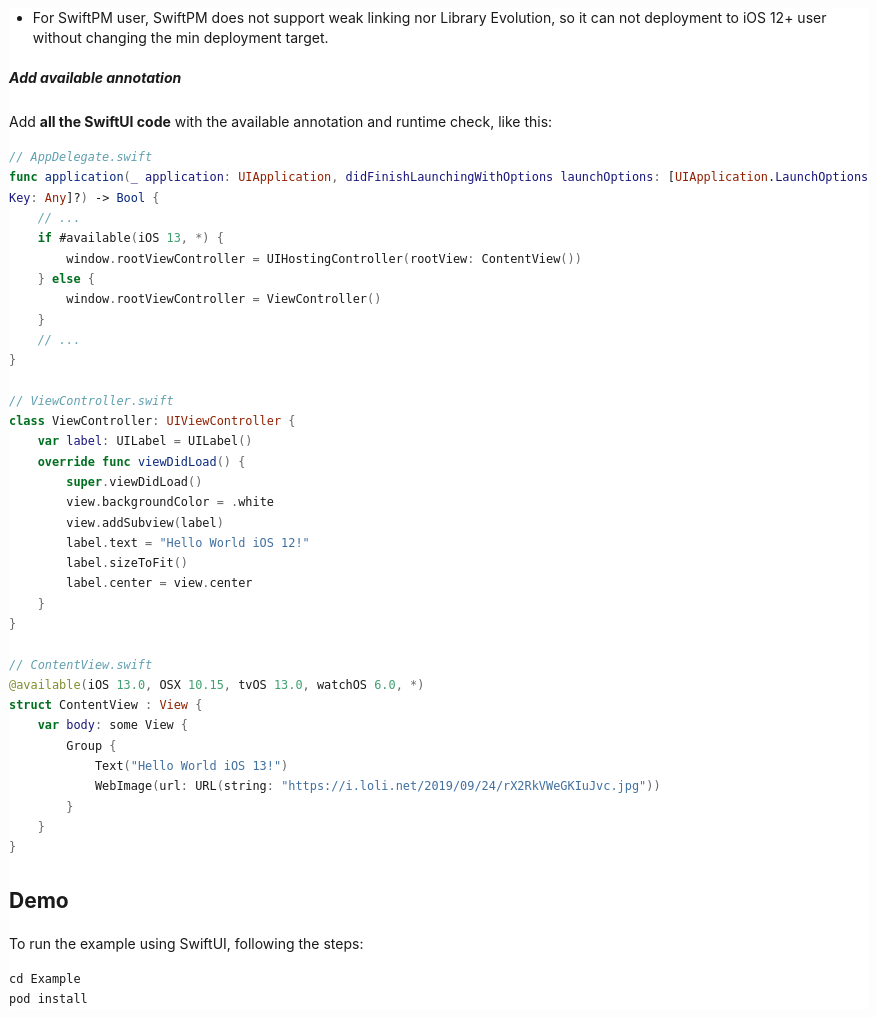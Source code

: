 + For SwiftPM user, SwiftPM does not support weak linking nor Library Evolution, so it can not deployment to iOS 12+ user without changing the min deployment target.
    
##### Add available annotation

Add **all the SwiftUI code** with the available annotation and runtime check, like this:

```swift
// AppDelegate.swift
func application(_ application: UIApplication, didFinishLaunchingWithOptions launchOptions: [UIApplication.LaunchOptionsKey: Any]?) -> Bool {
    // ...
    if #available(iOS 13, *) {
        window.rootViewController = UIHostingController(rootView: ContentView())
    } else {
        window.rootViewController = ViewController()
    }
    // ...
}

// ViewController.swift
class ViewController: UIViewController {
    var label: UILabel = UILabel()
    override func viewDidLoad() {
        super.viewDidLoad()
        view.backgroundColor = .white
        view.addSubview(label)
        label.text = "Hello World iOS 12!"
        label.sizeToFit()
        label.center = view.center
    }
}

// ContentView.swift
@available(iOS 13.0, OSX 10.15, tvOS 13.0, watchOS 6.0, *)
struct ContentView : View {
    var body: some View {
        Group {
            Text("Hello World iOS 13!")
            WebImage(url: URL(string: "https://i.loli.net/2019/09/24/rX2RkVWeGKIuJvc.jpg"))
        }
    }
}
```

## Demo

To run the example using SwiftUI, following the steps:

```
cd Example
pod install
```
